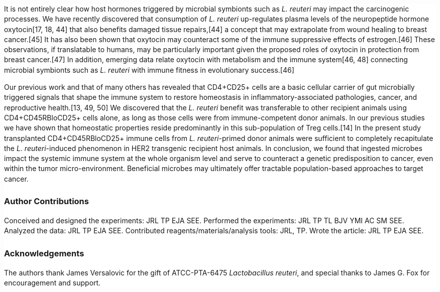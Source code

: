 It is not entirely clear how host hormones triggered by microbial symbionts such as _L. reuteri_ may impact the carcinogenic processes. We have recently discovered that consumption of _L. reuteri_ up-regulates plasma levels of the neuropeptide hormone oxytocin[17, 18, 44] that also benefits damaged tissue repairs,[44] a concept that may extrapolate from wound healing to breast cancer.[45] It has also been shown that oxytocin may counteract some of the immune suppressive effects of estrogen.[46] These observations, if translatable to humans, may be particularly important given the proposed roles of oxytocin in protection from breast cancer.[47] In addition, emerging data relate oxytocin with metabolism and the immune system[46, 48] connecting microbial symbionts such as _L. reuteri_ with immune fitness in evolutionary success.[46]

Our previous work and that of many others has revealed that CD4+CD25+ cells are a basic cellular carrier of gut microbially triggered signals that shape the immune system to restore homeostasis in inflammatory-associated pathologies, cancer, and reproductive health.[13, 49, 50] We discovered that the _L. reuteri_ benefit was transferable to other recipient animals using CD4+CD45RBloCD25+ cells alone, as long as those cells were from immune-competent donor animals. In our previous studies we have shown that homeostatic properties reside predominantly in this sub-population of Treg cells.[14] In the present study transplanted CD4+CD45RBloCD25+ immune cells from _L. reuteri_-primed donor animals were sufficient to completely recapitulate the _L. reuteri_-induced phenomenon in HER2 transgenic recipient host animals. In conclusion, we found that ingested microbes impact the systemic immune system at the whole organism level and serve to counteract a genetic predisposition to cancer, even within the tumor micro-environment. Beneficial microbes may ultimately offer tractable population-based approaches to target cancer.

### Author Contributions

Conceived and designed the experiments: JRL TP EJA SEE. Performed the experiments: JRL TP TL BJV YMI AC SM SEE. Analyzed the data: JRL TP EJA SEE. Contributed reagents/materials/analysis tools: JRL, TP. Wrote the article: JRL TP EJA SEE.

### Acknowledgements

The authors thank James Versalovic for the gift of ATCC-PTA-6475 _Lactobacillus reuteri_, and special thanks to James G. Fox for encouragement and support.
